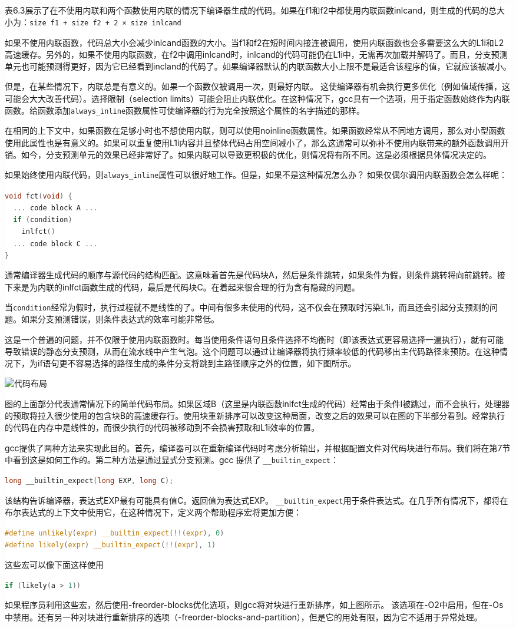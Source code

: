 表6.3展示了在不使用内联和两个函数使用内联的情况下编译器生成的代码。如果在f1和f2中都使用内联函数inlcand，则生成的代码的总大小为：`size f1 + size f2 + 2 × size inlcand`

如果不使用内联函数，代码总大小会减少inlcand函数的大小。当f1和f2在短时间内接连被调用，使用内联函数也会多需要这么大的L1i和L2高速缓存。另外的，如果不使用内联函数，在f2中调用inlcand时，inlcand的代码可能仍在L1i中，无需再次加载并解码了。而且，分支预测单元也可能预测得更好，因为它已经看到incland的代码了。如果编译器默认的内联函数大小上限不是最适合该程序的值，它就应该被减小。

但是，在某些情况下，内联总是有意义的。如果一个函数仅被调用一次，则最好内联。 这使编译器有机会执行更多优化（例如值域传播，这可能会大大改善代码）。选择限制（selection limits）可能会阻止内联优化。在这种情况下，gcc具有一个选项，用于指定函数始终作为内联函数。给函数添加`always_inline`函数属性可使编译器的行为完全按照这个属性的名字描述的那样。

在相同的上下文中，如果函数在足够小时也不想使用内联，则可以使用noinline函数属性。如果函数经常从不同地方调用，那么对小型函数使用此属性也是有意义的。如果可以重复使用L1i内容并且整体代码占用空间减小了，那么这通常可以弥补不使用内联带来的额外函数调用开销。如今，分支预测单元的效果已经非常好了。如果内联可以导致更积极的优化，则情况将有所不同。这是必须根据具体情况决定的。

如果始终使用内联代码，则`always_inline`属性可以很好地工作。但是，如果不是这种情况怎么办？ 如果仅偶尔调用内联函数会怎么样呢：

```c
void fct(void) {
  ... code block A ...
  if (condition)
    inlfct()
  ... code block C ...
}
```

通常编译器生成代码的顺序与源代码的结构匹配。这意味着首先是代码块A，然后是条件跳转，如果条件为假，则条件跳转将向前跳转。接下来是为内联的inlfct函数生成的代码，最后是代码块C。在着起来很合理的行为含有隐藏的问题。

当`condition`经常为假时，执行过程就不是线性的了。中间有很多未使用的代码，这不仅会在预取时污染L1i，而且还会引起分支预测的问题。如果分支预测错误，则条件表达式的效率可能非常低。

这是一个普遍的问题，并不仅限于使用内联函数时。每当使用条件语句且条件选择不均衡时（即该表达式更容易选择一遍执行），就有可能导致错误的静态分支预测，从而在流水线中产生气泡。这个问题可以通过让编译器将执行频率较低的代码移出主代码路径来预防。在这种情况下，为if语句更不容易选择的路径生成的条件分支将跳到主路径顺序之外的位置，如下图所示。

![代码布局](https://static.lwn.net/images/cpumemory/cpumemory.38.png)

图的上面部分代表通常情况下的简单代码布局。如果区域B（这里是内联函数inlfct生成的代码）经常由于条件I被跳过，而不会执行，处理器的预取将拉入很少使用的包含块B的高速缓存行。使用块重新排序可以改变这种局面，改变之后的效果可以在图的下半部分看到。经常执行的代码在内存中是线性的，而很少执行的代码被移动到不会损害预取和L1i效率的位置。

gcc提供了两种方法来实现此目的。首先，编译器可以在重新编译代码时考虑分析输出，并根据配置文件对代码块进行布局。我们将在第7节中看到这是如何工作的。第二种方法是通过显式分支预测。gcc 提供了 `__builtin_expect`：

```c
long __builtin_expect(long EXP, long C);
```

该结构告诉编译器，表达式EXP最有可能具有值C。返回值为表达式EXP。 `__builtin_expect`用于条件表达式。在几乎所有情况下，都将在布尔表达式的上下文中使用它，在这种情况下，定义两个帮助程序宏将更加方便：

```c
#define unlikely(expr) __builtin_expect(!!(expr), 0)
#define likely(expr) __builtin_expect(!!(expr), 1)
```

这些宏可以像下面这样使用

```c
if (likely(a > 1))
```

如果程序员利用这些宏，然后使用-freorder-blocks优化选项，则gcc将对块进行重新排序，如上图所示。 该选项在-O2中启用，但在-Os中禁用。还有另一种对块进行重新排序的选项（-freorder-blocks-and-partition），但是它的用处有限，因为它不适用于异常处理。
